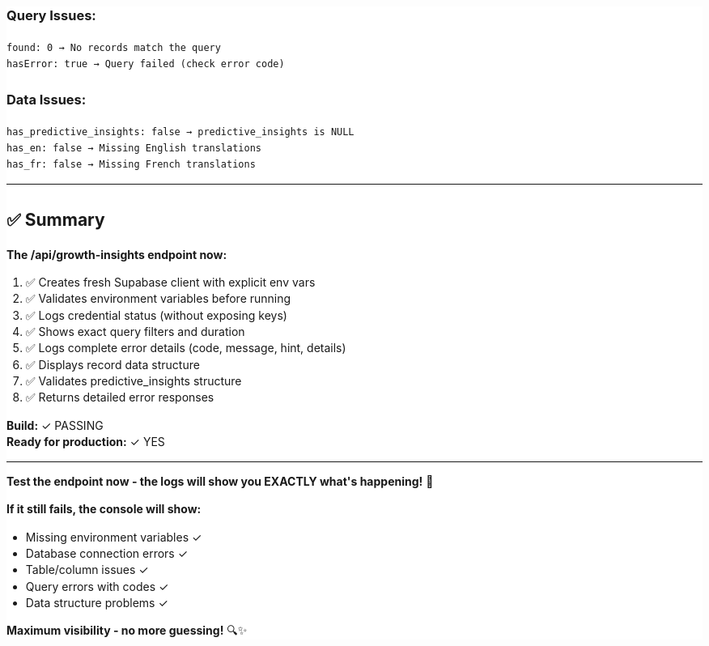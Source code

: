 ### **Query Issues:**
```
found: 0 → No records match the query
hasError: true → Query failed (check error code)
```

### **Data Issues:**
```
has_predictive_insights: false → predictive_insights is NULL
has_en: false → Missing English translations
has_fr: false → Missing French translations
```

---

## ✅ **Summary**

**The /api/growth-insights endpoint now:**
1. ✅ Creates fresh Supabase client with explicit env vars
2. ✅ Validates environment variables before running
3. ✅ Logs credential status (without exposing keys)
4. ✅ Shows exact query filters and duration
5. ✅ Logs complete error details (code, message, hint, details)
6. ✅ Displays record data structure
7. ✅ Validates predictive_insights structure
8. ✅ Returns detailed error responses

**Build:** ✓ PASSING  
**Ready for production:** ✓ YES

---

**Test the endpoint now - the logs will show you EXACTLY what's happening!** 🚀

**If it still fails, the console will show:**
- Missing environment variables ✓
- Database connection errors ✓
- Table/column issues ✓
- Query errors with codes ✓
- Data structure problems ✓

**Maximum visibility - no more guessing!** 🔍✨
